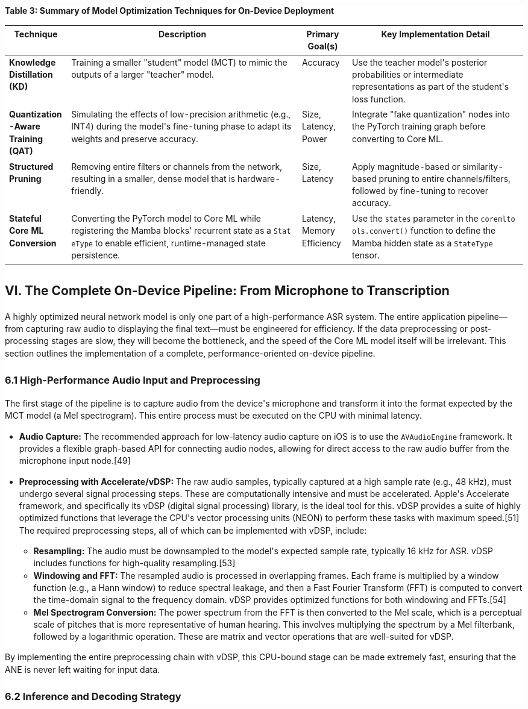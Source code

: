 **Table 3: Summary of Model Optimization Techniques for On-Device Deployment**

| Technique                           | Description                                                                                                                                              | Primary Goal(s)             | Key Implementation Detail                                                                                                     |
| ----------------------------------- | -------------------------------------------------------------------------------------------------------------------------------------------------------- | --------------------------- | ----------------------------------------------------------------------------------------------------------------------------- |
| **Knowledge Distillation (KD)**     | Training a smaller "student" model (MCT) to mimic the outputs of a larger "teacher" model.                                                               | Accuracy                    | Use the teacher model's posterior probabilities or intermediate representations as part of the student's loss function.   |
| **Quantization-Aware Training (QAT)** | Simulating the effects of low-precision arithmetic (e.g., INT4) during the model's fine-tuning phase to adapt its weights and preserve accuracy.         | Size, Latency, Power        | Integrate "fake quantization" nodes into the PyTorch training graph before converting to Core ML.                         |
| **Structured Pruning**              | Removing entire filters or channels from the network, resulting in a smaller, dense model that is hardware-friendly.                                      | Size, Latency               | Apply magnitude-based or similarity-based pruning to entire channels/filters, followed by fine-tuning to recover accuracy. |
| **Stateful Core ML Conversion**     | Converting the PyTorch model to Core ML while registering the Mamba blocks' recurrent state as a `StateType` to enable efficient, runtime-managed state persistence. | Latency, Memory Efficiency  | Use the `states` parameter in the `coremltools.convert()` function to define the Mamba hidden state as a `StateType` tensor. |

## VI. The Complete On-Device Pipeline: From Microphone to Transcription

A highly optimized neural network model is only one part of a high-performance ASR system. The entire application pipeline—from capturing raw audio to displaying the final text—must be engineered for efficiency. If the data preprocessing or post-processing stages are slow, they will become the bottleneck, and the speed of the Core ML model itself will be irrelevant. This section outlines the implementation of a complete, performance-oriented on-device pipeline.

### 6.1 High-Performance Audio Input and Preprocessing

The first stage of the pipeline is to capture audio from the device's microphone and transform it into the format expected by the MCT model (a Mel spectrogram). This entire process must be executed on the CPU with minimal latency.

*   **Audio Capture:** The recommended approach for low-latency audio capture on iOS is to use the `AVAudioEngine` framework. It provides a flexible graph-based API for connecting audio nodes, allowing for direct access to the raw audio buffer from the microphone input node.[49]

*   **Preprocessing with Accelerate/vDSP:** The raw audio samples, typically captured at a high sample rate (e.g., 48 kHz), must undergo several signal processing steps. These are computationally intensive and must be accelerated. Apple's Accelerate framework, and specifically its vDSP (digital signal processing) library, is the ideal tool for this. vDSP provides a suite of highly optimized functions that leverage the CPU's vector processing units (NEON) to perform these tasks with maximum speed.[51] The required preprocessing steps, all of which can be implemented with vDSP, include:
    *   **Resampling:** The audio must be downsampled to the model's expected sample rate, typically 16 kHz for ASR. vDSP includes functions for high-quality resampling.[53]
    *   **Windowing and FFT:** The resampled audio is processed in overlapping frames. Each frame is multiplied by a window function (e.g., a Hann window) to reduce spectral leakage, and then a Fast Fourier Transform (FFT) is computed to convert the time-domain signal to the frequency domain. vDSP provides optimized functions for both windowing and FFTs.[54]
    *   **Mel Spectrogram Conversion:** The power spectrum from the FFT is then converted to the Mel scale, which is a perceptual scale of pitches that is more representative of human hearing. This involves multiplying the spectrum by a Mel filterbank, followed by a logarithmic operation. These are matrix and vector operations that are well-suited for vDSP.

By implementing the entire preprocessing chain with vDSP, this CPU-bound stage can be made extremely fast, ensuring that the ANE is never left waiting for input data.

### 6.2 Inference and Decoding Strategy
